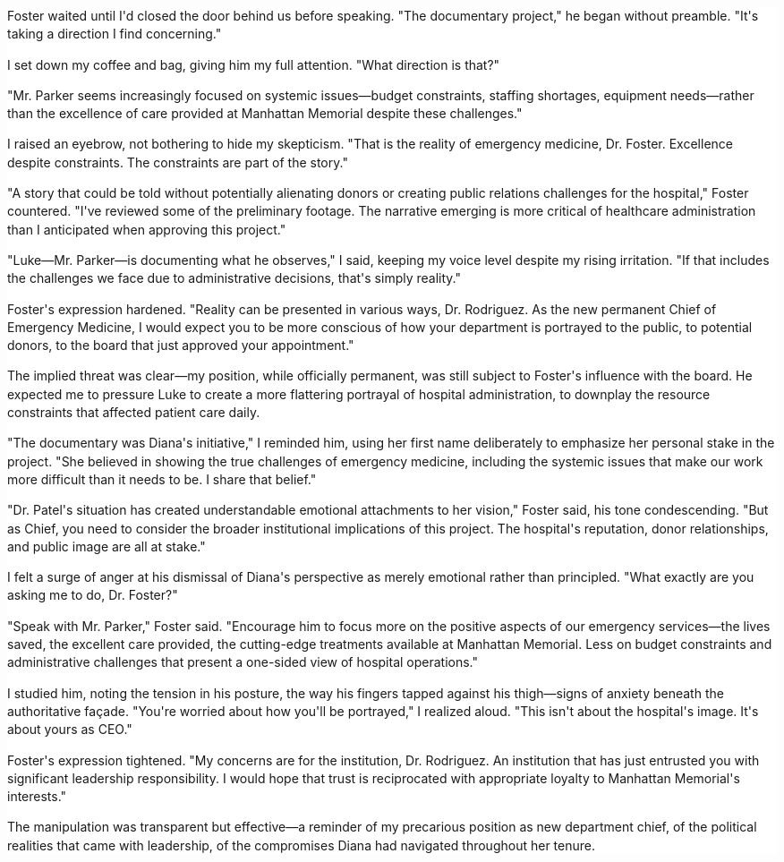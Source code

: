 Foster waited until I'd closed the door behind us before speaking. "The documentary project," he began without preamble. "It's taking a direction I find concerning."

I set down my coffee and bag, giving him my full attention. "What direction is that?"

"Mr. Parker seems increasingly focused on systemic issues—budget constraints, staffing shortages, equipment needs—rather than the excellence of care provided at Manhattan Memorial despite these challenges."

I raised an eyebrow, not bothering to hide my skepticism. "That is the reality of emergency medicine, Dr. Foster. Excellence despite constraints. The constraints are part of the story."

"A story that could be told without potentially alienating donors or creating public relations challenges for the hospital," Foster countered. "I've reviewed some of the preliminary footage. The narrative emerging is more critical of healthcare administration than I anticipated when approving this project."

"Luke—Mr. Parker—is documenting what he observes," I said, keeping my voice level despite my rising irritation. "If that includes the challenges we face due to administrative decisions, that's simply reality."

Foster's expression hardened. "Reality can be presented in various ways, Dr. Rodriguez. As the new permanent Chief of Emergency Medicine, I would expect you to be more conscious of how your department is portrayed to the public, to potential donors, to the board that just approved your appointment."

The implied threat was clear—my position, while officially permanent, was still subject to Foster's influence with the board. He expected me to pressure Luke to create a more flattering portrayal of hospital administration, to downplay the resource constraints that affected patient care daily.

"The documentary was Diana's initiative," I reminded him, using her first name deliberately to emphasize her personal stake in the project. "She believed in showing the true challenges of emergency medicine, including the systemic issues that make our work more difficult than it needs to be. I share that belief."

"Dr. Patel's situation has created understandable emotional attachments to her vision," Foster said, his tone condescending. "But as Chief, you need to consider the broader institutional implications of this project. The hospital's reputation, donor relationships, and public image are all at stake."

I felt a surge of anger at his dismissal of Diana's perspective as merely emotional rather than principled. "What exactly are you asking me to do, Dr. Foster?"

"Speak with Mr. Parker," Foster said. "Encourage him to focus more on the positive aspects of our emergency services—the lives saved, the excellent care provided, the cutting-edge treatments available at Manhattan Memorial. Less on budget constraints and administrative challenges that present a one-sided view of hospital operations."

I studied him, noting the tension in his posture, the way his fingers tapped against his thigh—signs of anxiety beneath the authoritative façade. "You're worried about how you'll be portrayed," I realized aloud. "This isn't about the hospital's image. It's about yours as CEO."

Foster's expression tightened. "My concerns are for the institution, Dr. Rodriguez. An institution that has just entrusted you with significant leadership responsibility. I would hope that trust is reciprocated with appropriate loyalty to Manhattan Memorial's interests."

The manipulation was transparent but effective—a reminder of my precarious position as new department chief, of the political realities that came with leadership, of the compromises Diana had navigated throughout her tenure.
